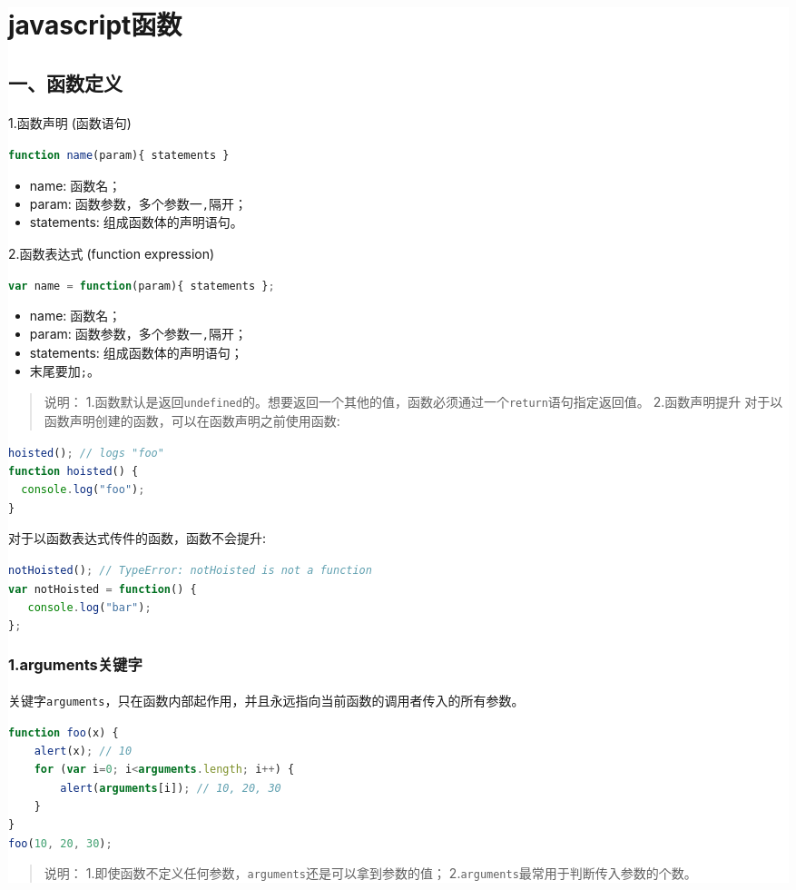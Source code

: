 # javascript函数

## 一、函数定义

1.函数声明 (函数语句)
``` javascript
function name(param){ statements }
```
- name: 函数名；
- param: 函数参数，多个参数一`,`隔开；
- statements: 组成函数体的声明语句。

2.函数表达式 (function expression)
``` javascript
var name = function(param){ statements };
```
- name: 函数名；
- param: 函数参数，多个参数一`,`隔开；
- statements: 组成函数体的声明语句；
- 末尾要加`;`。

>说明：
1.函数默认是返回`undefined`的。想要返回一个其他的值，函数必须通过一个`return`语句指定返回值。
2.函数声明提升
对于以函数声明创建的函数，可以在函数声明之前使用函数:
``` javascript
hoisted(); // logs "foo"
function hoisted() {
  console.log("foo");
}
```
对于以函数表达式传件的函数，函数不会提升:
``` javascript
notHoisted(); // TypeError: notHoisted is not a function
var notHoisted = function() {
   console.log("bar");
};
```

### 1.arguments关键字

关键字`arguments`，只在函数内部起作用，并且永远指向当前函数的调用者传入的所有参数。
``` javascript
function foo(x) {
    alert(x); // 10
    for (var i=0; i<arguments.length; i++) {
        alert(arguments[i]); // 10, 20, 30
    }
}
foo(10, 20, 30);
```
>说明：
1.即使函数不定义任何参数，`arguments`还是可以拿到参数的值；
2.`arguments`最常用于判断传入参数的个数。
